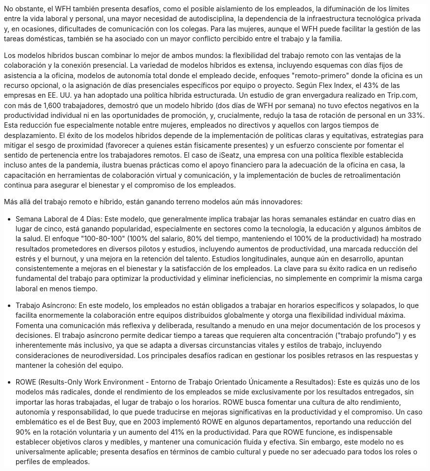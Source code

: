 No obstante, el WFH también presenta desafíos, como el posible aislamiento de los empleados, la difuminación de los límites entre la vida laboral y personal, una mayor necesidad de autodisciplina, la dependencia de la infraestructura tecnológica privada y, en ocasiones, dificultades de comunicación con los colegas. Para las mujeres, aunque el WFH puede facilitar la gestión de las tareas domésticas, también se ha asociado con un mayor conflicto percibido entre el trabajo y la familia.

Los modelos híbridos buscan combinar lo mejor de ambos mundos: la flexibilidad del trabajo remoto con las ventajas de la colaboración y la conexión presencial. La variedad de modelos híbridos es extensa, incluyendo esquemas con días fijos de asistencia a la oficina, modelos de autonomía total donde el empleado decide, enfoques "remoto-primero" donde la oficina es un recurso opcional, o la asignación de días presenciales específicos por equipo o proyecto. Según Flex Index, el 43% de las empresas en EE. UU. ya han adoptado una política híbrida estructurada. Un estudio de gran envergadura realizado en Trip.com, con más de 1,600 trabajadores, demostró que un modelo híbrido (dos días de WFH por semana) no tuvo efectos negativos en la productividad individual ni en las oportunidades de promoción, y, crucialmente, redujo la tasa de rotación de personal en un 33%. Esta reducción fue especialmente notable entre mujeres, empleados no directivos y aquellos con largos tiempos de desplazamiento. El éxito de los modelos híbridos depende de la implementación de políticas claras y equitativas, estrategias para mitigar el sesgo de proximidad (favorecer a quienes están físicamente presentes) y un esfuerzo consciente por fomentar el sentido de pertenencia entre los trabajadores remotos. El caso de iSeatz, una empresa con una política flexible establecida incluso antes de la pandemia, ilustra buenas prácticas como el apoyo financiero para la adecuación de la oficina en casa, la capacitación en herramientas de colaboración virtual y comunicación, y la implementación de bucles de retroalimentación continua para asegurar el bienestar y el compromiso de los empleados.

Más allá del trabajo remoto e híbrido, están ganando terreno modelos aún más innovadores:

- Semana Laboral de 4 Días: Este modelo, que generalmente implica trabajar las horas semanales estándar en cuatro días en lugar de cinco, está ganando popularidad, especialmente en sectores como la tecnología, la educación y algunos ámbitos de la salud. El enfoque "100-80-100" (100% del salario, 80% del tiempo, manteniendo el 100% de la productividad) ha mostrado resultados prometedores en diversos pilotos y estudios, incluyendo aumentos de productividad, una marcada reducción del estrés y el burnout, y una mejora en la retención del talento. Estudios longitudinales, aunque aún en desarrollo, apuntan consistentemente a mejoras en el bienestar y la satisfacción de los empleados. La clave para su éxito radica en un rediseño fundamental del trabajo para optimizar la productividad y eliminar ineficiencias, no simplemente en comprimir la misma carga laboral en menos tiempo.
    
- Trabajo Asíncrono: En este modelo, los empleados no están obligados a trabajar en horarios específicos y solapados, lo que facilita enormemente la colaboración entre equipos distribuidos globalmente y otorga una flexibilidad individual máxima. Fomenta una comunicación más reflexiva y deliberada, resultando a menudo en una mejor documentación de los procesos y decisiones. El trabajo asíncrono permite dedicar tiempo a tareas que requieren alta concentración ("trabajo profundo") y es inherentemente más inclusivo, ya que se adapta a diversas circunstancias vitales y estilos de trabajo, incluyendo consideraciones de neurodiversidad. Los principales desafíos radican en gestionar los posibles retrasos en las respuestas y mantener la cohesión del equipo.
    
- ROWE (Results-Only Work Environment - Entorno de Trabajo Orientado Únicamente a Resultados): Este es quizás uno de los modelos más radicales, donde el rendimiento de los empleados se mide exclusivamente por los resultados entregados, sin importar las horas trabajadas, el lugar de trabajo o los horarios. ROWE busca fomentar una cultura de alto rendimiento, autonomía y responsabilidad, lo que puede traducirse en mejoras significativas en la productividad y el compromiso. Un caso emblemático es el de Best Buy, que en 2003 implementó ROWE en algunos departamentos, reportando una reducción del 90% en la rotación voluntaria y un aumento del 41% en la productividad. Para que ROWE funcione, es indispensable establecer objetivos claros y medibles, y mantener una comunicación fluida y efectiva. Sin embargo, este modelo no es universalmente aplicable; presenta desafíos en términos de cambio cultural y puede no ser adecuado para todos los roles o perfiles de empleados.
    